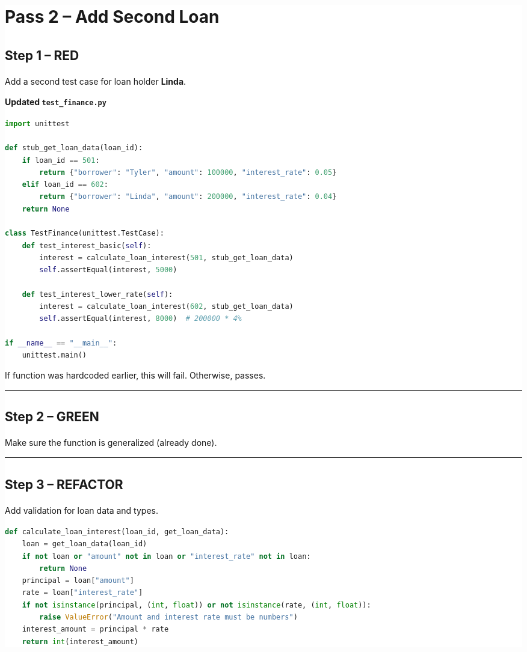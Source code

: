# Pass 2 – Add Second Loan

## Step 1 – RED

Add a second test case for loan holder **Linda**.

**Updated `test_finance.py`**

```python
import unittest

def stub_get_loan_data(loan_id):
    if loan_id == 501:
        return {"borrower": "Tyler", "amount": 100000, "interest_rate": 0.05}
    elif loan_id == 602:
        return {"borrower": "Linda", "amount": 200000, "interest_rate": 0.04}
    return None

class TestFinance(unittest.TestCase):
    def test_interest_basic(self):
        interest = calculate_loan_interest(501, stub_get_loan_data)
        self.assertEqual(interest, 5000)

    def test_interest_lower_rate(self):
        interest = calculate_loan_interest(602, stub_get_loan_data)
        self.assertEqual(interest, 8000)  # 200000 * 4%

if __name__ == "__main__":
    unittest.main()
```

If function was hardcoded earlier, this will fail. Otherwise, passes.

***

## Step 2 – GREEN

Make sure the function is generalized (already done).

***

## Step 3 – REFACTOR

Add validation for loan data and types.

```python
def calculate_loan_interest(loan_id, get_loan_data):
    loan = get_loan_data(loan_id)
    if not loan or "amount" not in loan or "interest_rate" not in loan:
        return None
    principal = loan["amount"]
    rate = loan["interest_rate"]
    if not isinstance(principal, (int, float)) or not isinstance(rate, (int, float)):
        raise ValueError("Amount and interest rate must be numbers")
    interest_amount = principal * rate
    return int(interest_amount)
```
